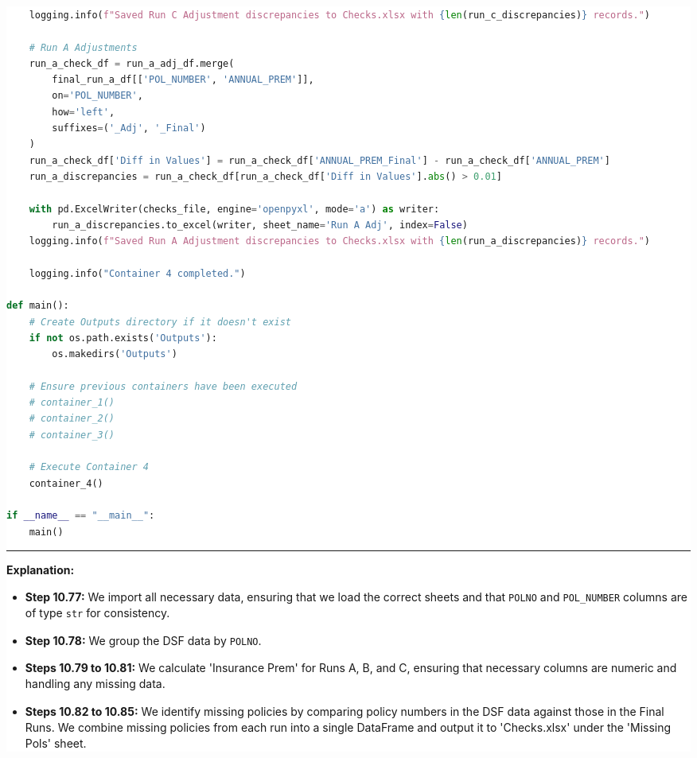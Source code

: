 ```python
    logging.info(f"Saved Run C Adjustment discrepancies to Checks.xlsx with {len(run_c_discrepancies)} records.")
    
    # Run A Adjustments
    run_a_check_df = run_a_adj_df.merge(
        final_run_a_df[['POL_NUMBER', 'ANNUAL_PREM']],
        on='POL_NUMBER',
        how='left',
        suffixes=('_Adj', '_Final')
    )
    run_a_check_df['Diff in Values'] = run_a_check_df['ANNUAL_PREM_Final'] - run_a_check_df['ANNUAL_PREM']
    run_a_discrepancies = run_a_check_df[run_a_check_df['Diff in Values'].abs() > 0.01]
    
    with pd.ExcelWriter(checks_file, engine='openpyxl', mode='a') as writer:
        run_a_discrepancies.to_excel(writer, sheet_name='Run A Adj', index=False)
    logging.info(f"Saved Run A Adjustment discrepancies to Checks.xlsx with {len(run_a_discrepancies)} records.")
    
    logging.info("Container 4 completed.")

def main():
    # Create Outputs directory if it doesn't exist
    if not os.path.exists('Outputs'):
        os.makedirs('Outputs')
    
    # Ensure previous containers have been executed
    # container_1()
    # container_2()
    # container_3()
    
    # Execute Container 4
    container_4()

if __name__ == "__main__":
    main()
```

---

**Explanation:**

- **Step 10.77:** We import all necessary data, ensuring that we load the correct sheets and that `POLNO` and `POL_NUMBER` columns are of type `str` for consistency.

- **Step 10.78:** We group the DSF data by `POLNO`.

- **Steps 10.79 to 10.81:** We calculate 'Insurance Prem' for Runs A, B, and C, ensuring that necessary columns are numeric and handling any missing data.

- **Steps 10.82 to 10.85:** We identify missing policies by comparing policy numbers in the DSF data against those in the Final Runs. We combine missing policies from each run into a single DataFrame and output it to 'Checks.xlsx' under the 'Missing Pols' sheet.
